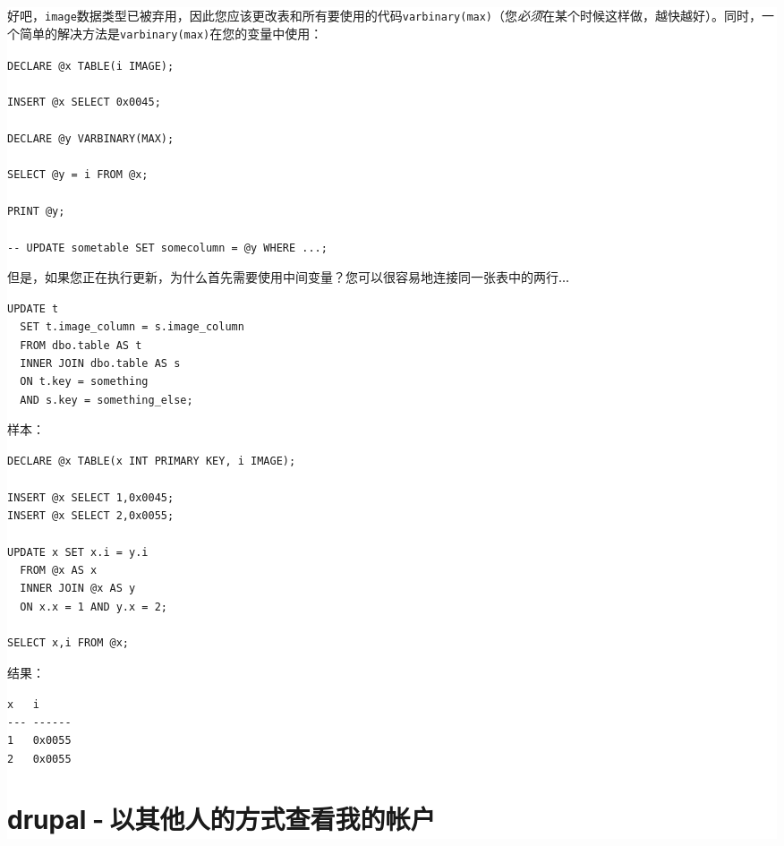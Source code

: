 好吧，`image`数据类型已被弃用，因此您应该更改表和所有要使用的代码`varbinary(max)`（您*必须*在某个时候这样做，越快越好）。同时，一个简单的解决方法是`varbinary(max)`在您的变量中使用：

```
DECLARE @x TABLE(i IMAGE);

INSERT @x SELECT 0x0045;

DECLARE @y VARBINARY(MAX);

SELECT @y = i FROM @x;

PRINT @y;

-- UPDATE sometable SET somecolumn = @y WHERE ...; 
```

但是，如果您正在执行更新，为什么首先需要使用中间变量？您可以很容易地连接同一张表中的两行...

```
UPDATE t
  SET t.image_column = s.image_column
  FROM dbo.table AS t
  INNER JOIN dbo.table AS s
  ON t.key = something
  AND s.key = something_else; 
```

样本：

```
DECLARE @x TABLE(x INT PRIMARY KEY, i IMAGE);

INSERT @x SELECT 1,0x0045;
INSERT @x SELECT 2,0x0055;

UPDATE x SET x.i = y.i
  FROM @x AS x
  INNER JOIN @x AS y
  ON x.x = 1 AND y.x = 2;

SELECT x,i FROM @x; 
```

结果：

```
x   i
--- ------
1   0x0055
2   0x0055 
```

# drupal - 以其他人的方式查看我的帐户
